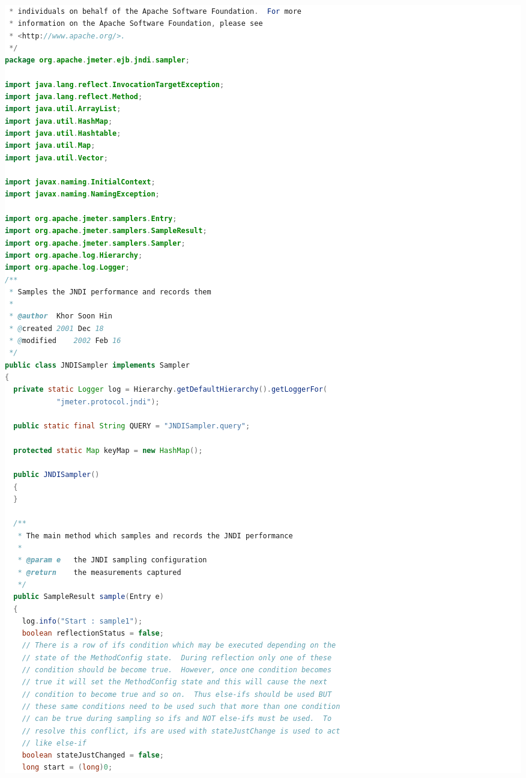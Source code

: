 ```java
 * individuals on behalf of the Apache Software Foundation.  For more
 * information on the Apache Software Foundation, please see
 * <http://www.apache.org/>.
 */
package org.apache.jmeter.ejb.jndi.sampler;

import java.lang.reflect.InvocationTargetException;
import java.lang.reflect.Method;
import java.util.ArrayList;
import java.util.HashMap;
import java.util.Hashtable;
import java.util.Map;
import java.util.Vector;

import javax.naming.InitialContext;
import javax.naming.NamingException;

import org.apache.jmeter.samplers.Entry;
import org.apache.jmeter.samplers.SampleResult;
import org.apache.jmeter.samplers.Sampler;
import org.apache.log.Hierarchy;
import org.apache.log.Logger;
/**
 * Samples the JNDI performance and records them
 *
 * @author	Khor Soon Hin
 * @created	2001 Dec 18
 * @modified	2002 Feb 16
 */
public class JNDISampler implements Sampler
{
  private static Logger log = Hierarchy.getDefaultHierarchy().getLoggerFor(
			"jmeter.protocol.jndi");

  public static final String QUERY = "JNDISampler.query";

  protected static Map keyMap = new HashMap();

  public JNDISampler()
  {
  }

  /**
   * The main method which samples and records the JNDI performance
   *
   * @param e	the JNDI sampling configuration
   * @return	the measurements captured
   */
  public SampleResult sample(Entry e)
  {
    log.info("Start : sample1");
    boolean reflectionStatus = false;
    // There is a row of ifs condition which may be executed depending on the
    // state of the MethodConfig state.  During reflection only one of these
    // condition should be become true.  However, once one condition becomes
    // true it will set the MethodConfig state and this will cause the next 
    // condition to become true and so on.  Thus else-ifs should be used BUT
    // these same conditions need to be used such that more than one condition
    // can be true during sampling so ifs and NOT else-ifs must be used.  To 
    // resolve this conflict, ifs are used with stateJustChange is used to act 
    // like else-if 
    boolean stateJustChanged = false;
    long start = (long)0;
```